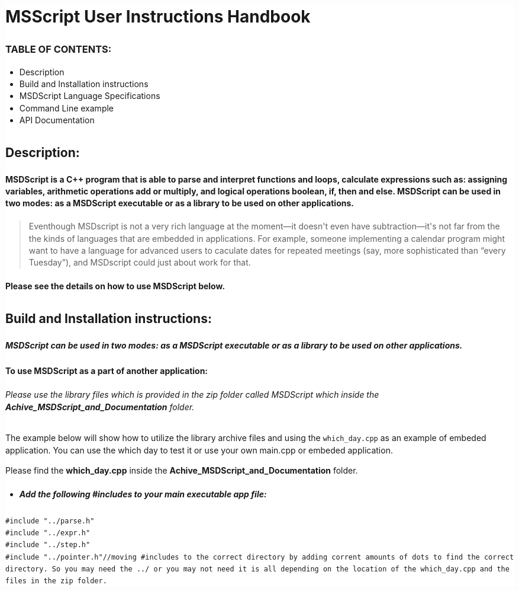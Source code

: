 # MSScript User Instructions Handbook

### TABLE OF CONTENTS: 

- Description
- Build and Installation instructions
- MSDScript Language Specifications
- Command Line example
- API Documentation

## Description:

#### MSDScript is a C++ program that is able to parse and interpret functions and loops,  calculate expressions such as: assigning variables, arithmetic operations add or multiply, and logical operations boolean, if, then and else. MSDScript can be used in two modes: as a MSDScript executable or as a library to be used on other applications. 

> Eventhough MSDscript is not a very rich language at the moment—it doesn't even have subtraction—it's not far from the the kinds of languages that are embedded in applications. For example, someone implementing a calendar program might want to have a language for advanced users to caculate dates for repeated meetings (say, more sophisticated than “every Tuesday”), and MSDscript could just about work for that.

#### Please see the details on how to use MSDScript below.  



## Build and Installation instructions: 

##### MSDScript can be used in two modes: as a MSDScript executable or as a library to be used on other applications.

#### To use MSDScript as a part of another application:

###### Please use the library files which is provided in the zip folder called MSDScript which inside the **Achive_MSDScript_and_Documentation** folder. 

The example below will show how to utilize the library archive files and using the `which_day.cpp` as an example of embeded application. You can use the which day to test it or use your own main.cpp or embeded application.

 Please find the **which_day.cpp** inside the **Achive_MSDScript_and_Documentation** folder.

- ##### Add the following #includes to your main executable app file: 

```
#include "../parse.h"
#include "../expr.h"
#include "../step.h"
#include "../pointer.h"//moving #includes to the correct directory by adding corrent amounts of dots to find the correct directory. So you may need the ../ or you may not need it is all depending on the location of the which_day.cpp and the files in the zip folder. 
```
